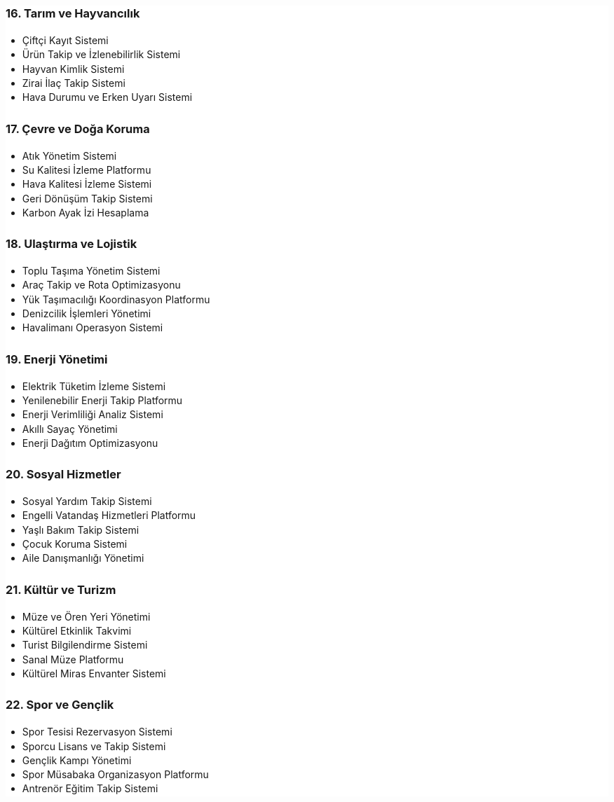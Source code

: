 ### 16. Tarım ve Hayvancılık
- Çiftçi Kayıt Sistemi
- Ürün Takip ve İzlenebilirlik Sistemi
- Hayvan Kimlik Sistemi
- Zirai İlaç Takip Sistemi
- Hava Durumu ve Erken Uyarı Sistemi

### 17. Çevre ve Doğa Koruma
- Atık Yönetim Sistemi
- Su Kalitesi İzleme Platformu
- Hava Kalitesi İzleme Sistemi
- Geri Dönüşüm Takip Sistemi
- Karbon Ayak İzi Hesaplama

### 18. Ulaştırma ve Lojistik
- Toplu Taşıma Yönetim Sistemi
- Araç Takip ve Rota Optimizasyonu
- Yük Taşımacılığı Koordinasyon Platformu
- Denizcilik İşlemleri Yönetimi
- Havalimanı Operasyon Sistemi

### 19. Enerji Yönetimi
- Elektrik Tüketim İzleme Sistemi
- Yenilenebilir Enerji Takip Platformu
- Enerji Verimliliği Analiz Sistemi
- Akıllı Sayaç Yönetimi
- Enerji Dağıtım Optimizasyonu

### 20. Sosyal Hizmetler
- Sosyal Yardım Takip Sistemi
- Engelli Vatandaş Hizmetleri Platformu
- Yaşlı Bakım Takip Sistemi
- Çocuk Koruma Sistemi
- Aile Danışmanlığı Yönetimi

### 21. Kültür ve Turizm
- Müze ve Ören Yeri Yönetimi
- Kültürel Etkinlik Takvimi
- Turist Bilgilendirme Sistemi
- Sanal Müze Platformu
- Kültürel Miras Envanter Sistemi

### 22. Spor ve Gençlik
- Spor Tesisi Rezervasyon Sistemi
- Sporcu Lisans ve Takip Sistemi
- Gençlik Kampı Yönetimi
- Spor Müsabaka Organizasyon Platformu
- Antrenör Eğitim Takip Sistemi
